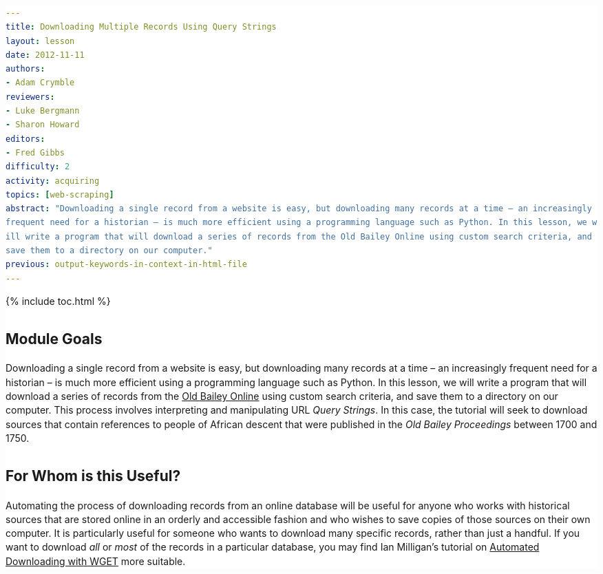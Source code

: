```yaml
---
title: Downloading Multiple Records Using Query Strings
layout: lesson
date: 2012-11-11
authors:
- Adam Crymble
reviewers:
- Luke Bergmann
- Sharon Howard
editors:
- Fred Gibbs
difficulty: 2
activity: acquiring
topics: [web-scraping]
abstract: "Downloading a single record from a website is easy, but downloading many records at a time – an increasingly frequent need for a historian – is much more efficient using a programming language such as Python. In this lesson, we will write a program that will download a series of records from the Old Bailey Online using custom search criteria, and save them to a directory on our computer."
previous: output-keywords-in-context-in-html-file
---
```


{% include toc.html %}





## Module Goals

Downloading a single record from a website is easy, but downloading many
records at a time – an increasingly frequent need for a historian – is
much more efficient using a programming language such as Python. In this
lesson, we will write a program that will download a series of records
from the [Old Bailey Online][] using custom search criteria, and save
them to a directory on our computer. This process involves interpreting
and manipulating URL *Query Strings*. In this case, the tutorial will seek
to download sources that contain references to people of African descent
that were published in the *Old Bailey Proceedings* between 1700 and 1750.

## For Whom is this Useful?

Automating the process of downloading records from an online database
will be useful for anyone who works with historical sources that are
stored online in an orderly and accessible fashion and who wishes to
save copies of those sources on their own computer. It is particularly
useful for someone who wants to download many specific records, rather
than just a handful. If you want to download *all* or *most* of the
records in a particular database, you may find Ian Milligan’s tutorial
on [Automated Downloading with WGET][] more suitable.


  [Old Bailey Online]: http://www.oldbaileyonline.org/
  [Automated Downloading with WGET]: /lessons/automated-downloading-with-wget
  [Benjamin Bowsey’s case]: http://www.oldbaileyonline.org/browse.jsp?id=t17800628-33&div=t17800628-33
  [advanced search form]: http://www.oldbaileyonline.org/forms/formMain.jsp
  [Viewing HTML Files]: /lessons/viewing-html-files
  [Working with Webpages]: /lessons/working-with-web-pages
  [From HTML to a List of Words 2]: /lessons/from-html-to-list-of-words-2
  [modulo]: http://docs.python.org/release/2.5.2/ref/binary.html
  [range]: http://docs.python.org/2/tutorial/controlflow.html#the-range-function
  [regular expressions]: http://docs.python.org/2/library/re.html
  [Counting Frequencies]: /lessons/counting-frequencies
  [time out]: http://www.checkupdown.com/status/E408.html
  [Python Programming Basics]: http://programminghistorian.org/lessons/introduction-and-installation
  [try / except]: http://docs.python.org/tutorial/errors.html